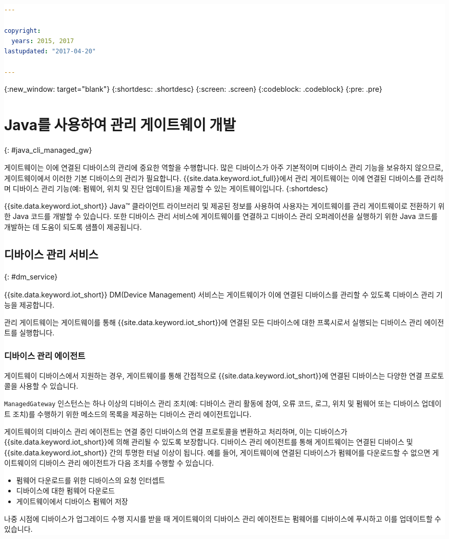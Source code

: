 ```yaml
---

copyright:
  years: 2015, 2017
lastupdated: "2017-04-20"

---
```


{:new_window: target="blank"}
{:shortdesc: .shortdesc}
{:screen: .screen}
{:codeblock: .codeblock}
{:pre: .pre}

# Java를 사용하여 관리 게이트웨이 개발
{: #java_cli_managed_gw}

게이트웨이는 이에 연결된 디바이스의 관리에 중요한 역할을 수행합니다. 많은 디바이스가 아주 기본적이며 디바이스 관리 기능을 보유하지 않으므로, 게이트웨이에서 이러한 기본 디바이스의 관리가 필요합니다. {{site.data.keyword.iot_full}}에서 관리 게이트웨이는 이에 연결된 디바이스를 관리하며 디바이스 관리 기능(예: 펌웨어, 위치 및 진단 업데이트)을 제공할 수 있는 게이트웨이입니다.
{:shortdesc}

{{site.data.keyword.iot_short}} Java™ 클라이언트 라이브러리 및 제공된 정보를 사용하여 사용자는 게이트웨이를 관리 게이트웨이로 전환하기 위한 Java 코드를 개발할 수 있습니다. 또한 디바이스 관리 서비스에 게이트웨이를 연결하고 디바이스 관리 오퍼레이션을 실행하기 위한 Java 코드를 개발하는 데 도움이 되도록 샘플이 제공됩니다. 

## 디바이스 관리 서비스
{: #dm_service}

{{site.data.keyword.iot_short}} DM(Device Management) 서비스는 게이트웨이가 이에 연결된 디바이스를 관리할 수 있도록 디바이스 관리 기능을 제공합니다. 

관리 게이트웨이는 게이트웨이를 통해 {{site.data.keyword.iot_short}}에 연결된 모든 디바이스에 대한 프록시로서 실행되는 디바이스 관리 에이전트를 실행합니다. 

### 디바이스 관리 에이전트

게이트웨이 디바이스에서 지원하는 경우, 게이트웨이를 통해 간접적으로 {{site.data.keyword.iot_short}}에 연결된 디바이스는 다양한 연결 프로토콜을 사용할 수 있습니다. 

`ManagedGateway` 인스턴스는 하나 이상의 디바이스 관리 조치(예: 디바이스 관리 활동에 참여, 오류 코드, 로그, 위치 및 펌웨어 또는 디바이스 업데이트 조치)를 수행하기 위한 메소드의 목록을 제공하는 디바이스 관리 에이전트입니다. 

게이트웨이의 디바이스 관리 에이전트는 연결 중인 디바이스의 연결 프로토콜을 변환하고 처리하며, 이는 디바이스가 {{site.data.keyword.iot_short}}에 의해 관리될 수 있도록 보장합니다. 디바이스 관리 에이전트를 통해 게이트웨이는 연결된 디바이스 및 {{site.data.keyword.iot_short}} 간의 투명한 터널 이상이 됩니다. 예를 들어, 게이트웨이에 연결된 디바이스가 펌웨어를 다운로드할 수 없으면 게이트웨이의 디바이스 관리 에이전트가 다음 조치를 수행할 수 있습니다. 
- 펌웨어 다운로드를 위한 디바이스의 요청 인터셉트
- 디바이스에 대한 펌웨어 다운로드
- 게이트웨이에서 디바이스 펌웨어 저장

나중 시점에 디바이스가 업그레이드 수행 지시를 받을 때 게이트웨이의 디바이스 관리 에이전트는 펌웨어를 디바이스에 푸시하고 이를 업데이트할 수 있습니다. 
